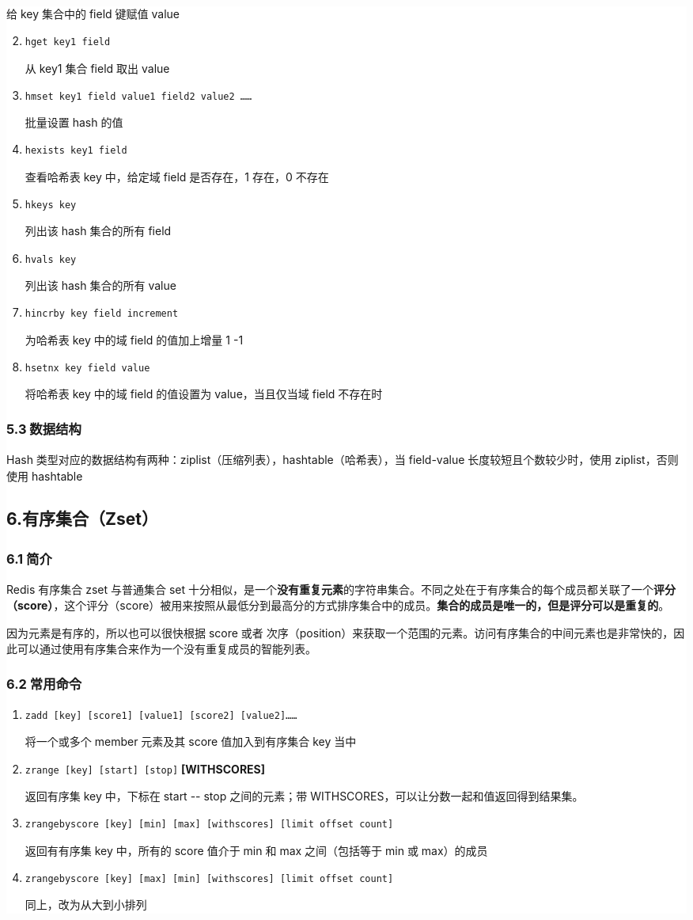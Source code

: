    给 key 集合中的 field 键赋值 value

2. `hget key1 field`

   从 key1 集合 field 取出 value

3. `hmset key1 field value1 field2 value2 ……`

   批量设置 hash 的值

4. `hexists key1 field`

   查看哈希表 key 中，给定域 field 是否存在，1 存在，0 不存在

5. `hkeys key`

   列出该 hash 集合的所有 field

6. `hvals key`

   列出该 hash 集合的所有 value

7. `hincrby key field increment`

   为哈希表 key 中的域 field 的值加上增量 1 -1

8. `hsetnx key field value`

   将哈希表 key 中的域 field 的值设置为 value，当且仅当域 field 不存在时

### 5.3 数据结构

Hash 类型对应的数据结构有两种：ziplist（压缩列表），hashtable（哈希表），当 field-value 长度较短且个数较少时，使用 ziplist，否则使用 hashtable

## 6.有序集合（Zset）

### 6.1 简介

Redis 有序集合 zset 与普通集合 set 十分相似，是一个**没有重复元素**的字符串集合。不同之处在于有序集合的每个成员都关联了一个**评分（score）**，这个评分（score）被用来按照从最低分到最高分的方式排序集合中的成员。**集合的成员是唯一的，但是评分可以是重复的**。

因为元素是有序的，所以也可以很快根据 score 或者 次序（position）来获取一个范围的元素。访问有序集合的中间元素也是非常快的，因此可以通过使用有序集合来作为一个没有重复成员的智能列表。

### 6.2 常用命令

1. `zadd [key] [score1] [value1] [score2] [value2]……`

   将一个或多个 member 元素及其 score 值加入到有序集合 key 当中

2. `zrange [key] [start] [stop]` **[WITHSCORES]**

   返回有序集 key 中，下标在 start -- stop 之间的元素；带 WITHSCORES，可以让分数一起和值返回得到结果集。

3. `zrangebyscore [key] [min] [max] [withscores] [limit offset count]`

   返回有有序集 key 中，所有的 score 值介于 min 和 max 之间（包括等于 min 或 max）的成员

4. `zrangebyscore [key] [max] [min] [withscores] [limit offset count]`

   同上，改为从大到小排列
